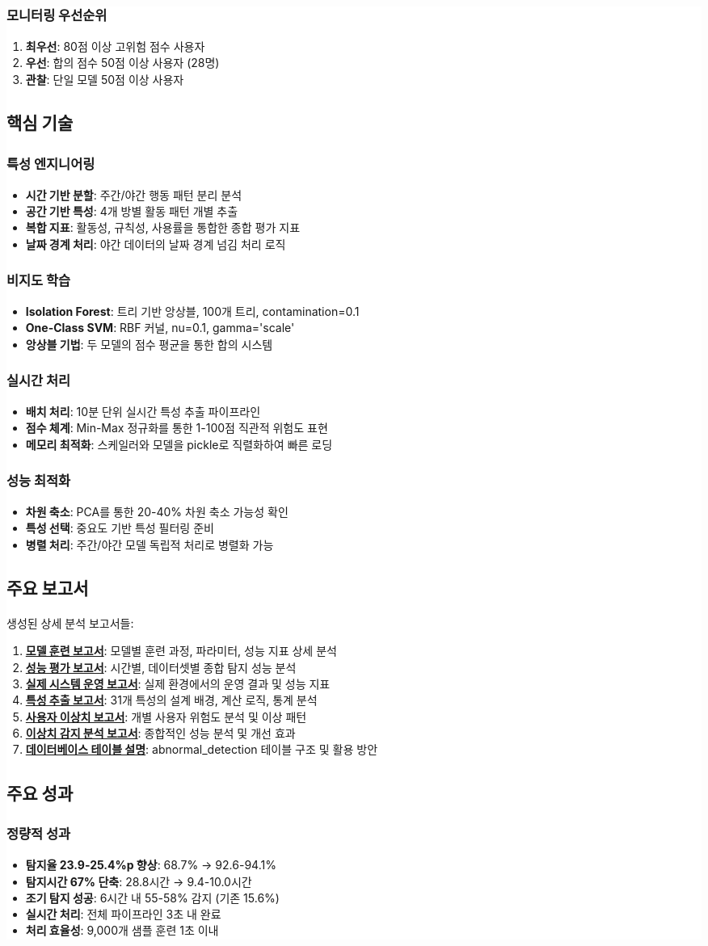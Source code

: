 ### 모니터링 우선순위
1. **최우선**: 80점 이상 고위험 점수 사용자
2. **우선**: 합의 점수 50점 이상 사용자 (28명)
3. **관찰**: 단일 모델 50점 이상 사용자

## 핵심 기술

### 특성 엔지니어링
- **시간 기반 분할**: 주간/야간 행동 패턴 분리 분석
- **공간 기반 특성**: 4개 방별 활동 패턴 개별 추출
- **복합 지표**: 활동성, 규칙성, 사용률을 통합한 종합 평가 지표
- **날짜 경계 처리**: 야간 데이터의 날짜 경계 넘김 처리 로직

### 비지도 학습
- **Isolation Forest**: 트리 기반 앙상블, 100개 트리, contamination=0.1
- **One-Class SVM**: RBF 커널, nu=0.1, gamma='scale'
- **앙상블 기법**: 두 모델의 점수 평균을 통한 합의 시스템

### 실시간 처리
- **배치 처리**: 10분 단위 실시간 특성 추출 파이프라인
- **점수 체계**: Min-Max 정규화를 통한 1-100점 직관적 위험도 표현
- **메모리 최적화**: 스케일러와 모델을 pickle로 직렬화하여 빠른 로딩

### 성능 최적화
- **차원 축소**: PCA를 통한 20-40% 차원 축소 가능성 확인
- **특성 선택**: 중요도 기반 특성 필터링 준비
- **병렬 처리**: 주간/야간 모델 독립적 처리로 병렬화 가능

## 주요 보고서

생성된 상세 분석 보고서들:

1. **[모델 훈련 보고서](Analysis/reports/model_training_report.md)**: 모델별 훈련 과정, 파라미터, 성능 지표 상세 분석
2. **[성능 평가 보고서](Analysis/reports/anomaly_detection_performance_report.md)**: 시간별, 데이터셋별 종합 탐지 성능 분석
3. **[실제 시스템 운영 보고서](Analysis/reports/real_system_operation_report.md)**: 실제 환경에서의 운영 결과 및 성능 지표
4. **[특성 추출 보고서](Analysis/reports/feature_extraction_report.md)**: 31개 특성의 설계 배경, 계산 로직, 통계 분석
5. **[사용자 이상치 보고서](Analysis/reports/user_anomaly_report.md)**: 개별 사용자 위험도 분석 및 이상 패턴
6. **[이상치 감지 분석 보고서](Analysis/reports/anomaly_detection_analysis.md)**: 종합적인 성능 분석 및 개선 효과
7. **[데이터베이스 테이블 설명](Analysis/reports/abnormal_detection_table_description.md)**: abnormal_detection 테이블 구조 및 활용 방안

## 주요 성과

### 정량적 성과
- **탐지율 23.9-25.4%p 향상**: 68.7% → 92.6-94.1%
- **탐지시간 67% 단축**: 28.8시간 → 9.4-10.0시간
- **조기 탐지 성공**: 6시간 내 55-58% 감지 (기존 15.6%)
- **실시간 처리**: 전체 파이프라인 3초 내 완료
- **처리 효율성**: 9,000개 샘플 훈련 1초 이내
